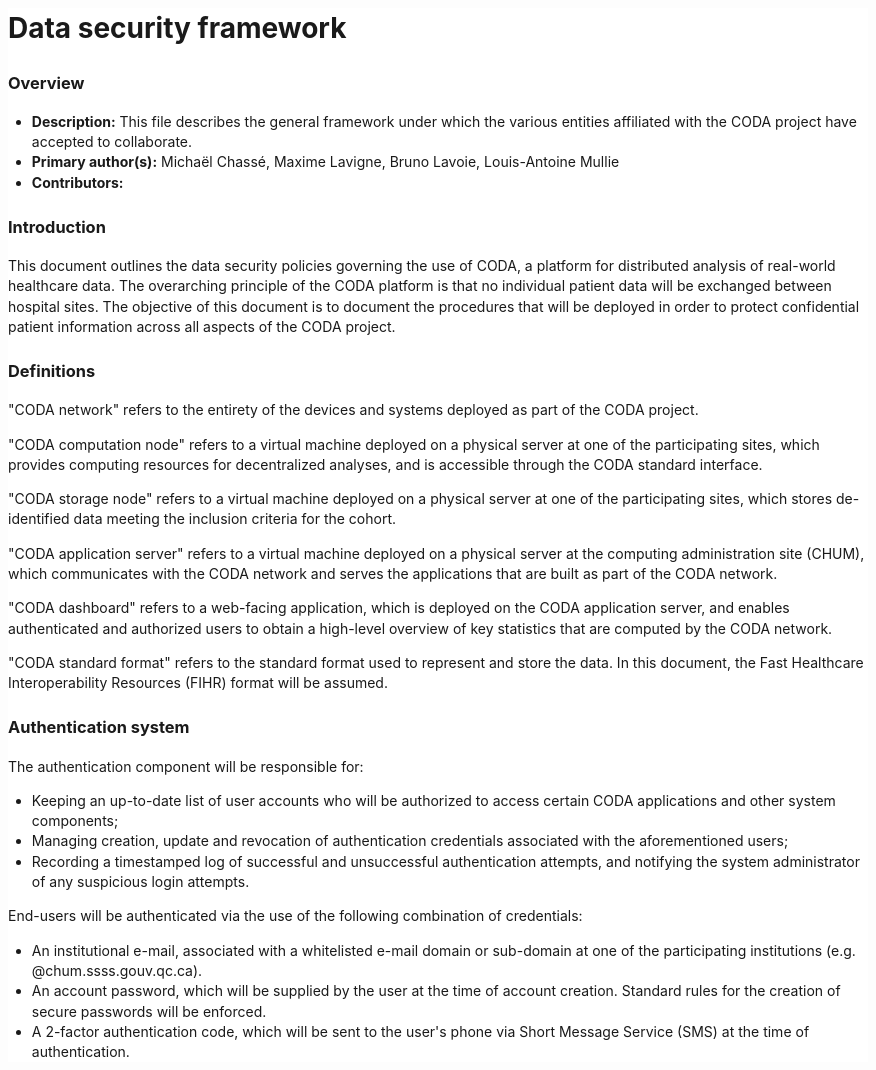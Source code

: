 # Data security framework

### Overview
 
- **Description:** This file describes the general framework under which the various entities affiliated with the CODA project have accepted to collaborate.
- **Primary author(s):** Michaël Chassé, Maxime Lavigne, Bruno Lavoie, Louis-Antoine Mullie
- **Contributors:** 

### Introduction

This document outlines the data security policies governing the use of CODA, a platform for distributed analysis of real-world healthcare data. The overarching principle of the CODA platform is that no individual patient data will be exchanged between hospital sites. The objective of this document is to document the procedures that will be deployed in order to protect confidential patient information across all aspects of the CODA project.

### Definitions

"CODA network" refers to the entirety of the devices and systems deployed as part of the CODA project.

"CODA computation node" refers to a virtual machine deployed on a physical server at one of the participating sites, which provides computing resources for decentralized analyses, and is accessible through the CODA standard interface.

"CODA storage node" refers to a virtual machine deployed on a physical server at one of the participating sites, which stores de-identified data meeting the inclusion criteria for the cohort.

"CODA application server" refers to a virtual machine deployed on a physical server at the computing administration site (CHUM), which communicates with the CODA network and serves the applications that are built as part of the CODA network.

"CODA dashboard" refers to a web-facing application, which is deployed on the CODA application server, and enables authenticated and authorized users to obtain a high-level overview of key statistics that are computed by the CODA network.

"CODA standard format" refers to the standard format used to represent and store the data. In this document, the Fast Healthcare Interoperability Resources (FIHR) format will be assumed.

### Authentication system

The authentication component will be responsible for:

- Keeping an up-to-date list of user accounts who will be authorized to access certain CODA applications and other system components;
- Managing creation, update and revocation of authentication credentials associated with the aforementioned users;
- Recording a timestamped log of successful and unsuccessful authentication attempts, and notifying the system administrator of any suspicious login attempts.

End-users will be authenticated via the use of the following combination of credentials:

- An institutional e-mail, associated with a whitelisted e-mail domain or sub-domain at one of the participating institutions (e.g. @chum.ssss.gouv.qc.ca).
- An account password, which will be supplied by the user at the time of account creation. Standard rules for the creation of secure passwords will be enforced.
- A 2-factor authentication code, which will be sent to the user's phone via Short Message Service (SMS) at the time of authentication.
